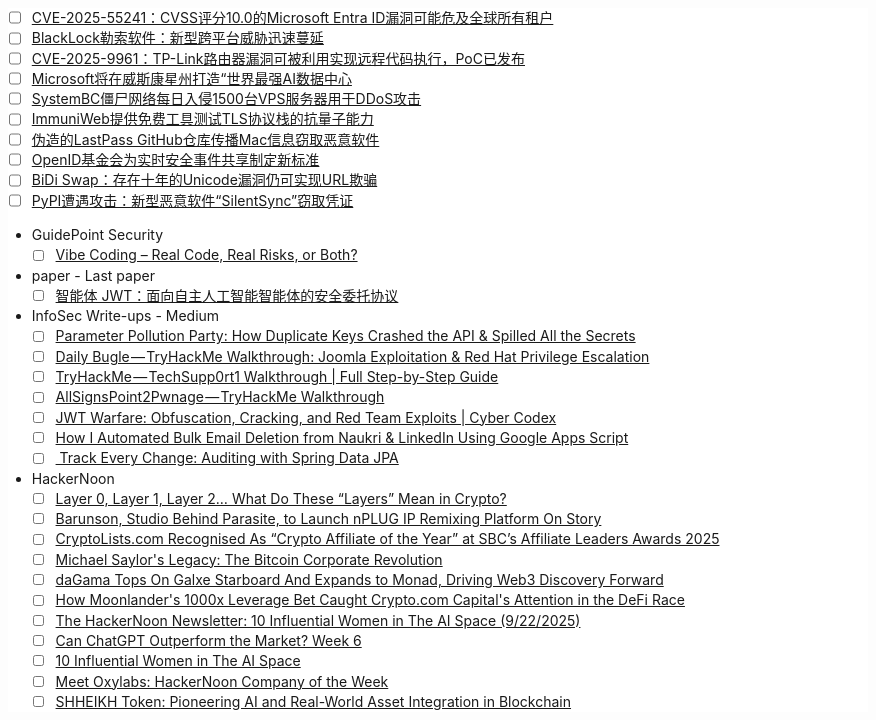   - [ ] [CVE-2025-55241：CVSS评分10.0的Microsoft Entra ID漏洞可能危及全球所有租户](https://www.anquanke.com/post/id/312294)
  - [ ] [BlackLock勒索软件：新型跨平台威胁迅速蔓延](https://www.anquanke.com/post/id/312300)
  - [ ] [CVE-2025-9961：TP-Link路由器漏洞可被利用实现远程代码执行，PoC已发布](https://www.anquanke.com/post/id/312309)
  - [ ] [Microsoft将在威斯康星州打造“世界最强AI数据中心](https://www.anquanke.com/post/id/312314)
  - [ ] [SystemBC僵尸网络每日入侵1500台VPS服务器用于DDoS攻击](https://www.anquanke.com/post/id/312317)
  - [ ] [ImmuniWeb提供免费工具测试TLS协议栈的抗量子能力](https://www.anquanke.com/post/id/312326)
  - [ ] [伪造的LastPass GitHub仓库传播Mac信息窃取恶意软件](https://www.anquanke.com/post/id/312329)
  - [ ] [OpenID基金会为实时安全事件共享制定新标准](https://www.anquanke.com/post/id/312291)
  - [ ] [BiDi Swap：存在十年的Unicode漏洞仍可实现URL欺骗](https://www.anquanke.com/post/id/312297)
  - [ ] [PyPI遭遇攻击：新型恶意软件“SilentSync”窃取凭证](https://www.anquanke.com/post/id/312305)
- GuidePoint Security
  - [ ] [Vibe Coding – Real Code, Real Risks, or Both?](https://www.guidepointsecurity.com/blog/vibe-coding-real-code-real-risks-or-both/)
- paper - Last paper
  - [ ] [智能体 JWT：面向自主人工智能智能体的安全委托协议](https://paper.seebug.org/3389/)
- InfoSec Write-ups - Medium
  - [ ] [Parameter Pollution Party: How Duplicate Keys Crashed the API & Spilled All the Secrets](https://infosecwriteups.com/parameter-pollution-party-how-duplicate-keys-crashed-the-api-spilled-all-the-secrets-f2352d6620ab?source=rss----7b722bfd1b8d---4)
  - [ ] [Daily Bugle — TryHackMe Walkthrough: Joomla Exploitation & Red Hat Privilege Escalation](https://infosecwriteups.com/daily-bugle-tryhackme-walkthrough-joomla-exploitation-red-hat-privilege-escalation-7e675a3cd706?source=rss----7b722bfd1b8d---4)
  - [ ] [TryHackMe — TechSupp0rt1 Walkthrough | Full Step-by-Step Guide](https://infosecwriteups.com/tryhackme-techsupp0rt1-walkthrough-full-step-by-step-guide-db0758109ad9?source=rss----7b722bfd1b8d---4)
  - [ ] [AllSignsPoint2Pwnage — TryHackMe Walkthrough](https://infosecwriteups.com/allsignspoint2pwnage-tryhackme-walkthrough-9cd07b7de282?source=rss----7b722bfd1b8d---4)
  - [ ] [JWT Warfare: Obfuscation, Cracking, and Red Team Exploits | Cyber Codex](https://infosecwriteups.com/jwt-warfare-obfuscation-cracking-and-red-team-exploits-cyber-codex-06d45e465193?source=rss----7b722bfd1b8d---4)
  - [ ] [How I Automated Bulk Email Deletion from Naukri & LinkedIn Using Google Apps Script](https://infosecwriteups.com/how-i-automated-bulk-email-deletion-from-naukri-linkedin-using-google-apps-script-da3e50bb613c?source=rss----7b722bfd1b8d---4)
  - [ ] [️ Track Every Change: Auditing with Spring Data JPA](https://infosecwriteups.com/%EF%B8%8F-track-every-change-auditing-with-spring-data-jpa-a8c032e367a4?source=rss----7b722bfd1b8d---4)
- HackerNoon
  - [ ] [Layer 0, Layer 1, Layer 2… What Do These “Layers” Mean in Crypto?](https://hackernoon.com/layer-0-layer-1-layer-2-what-do-these-layers-mean-in-crypto?source=rss)
  - [ ] [Barunson, Studio Behind Parasite, to Launch nPLUG IP Remixing Platform On Story](https://hackernoon.com/barunson-studio-behind-parasite-to-launch-nplug-ip-remixing-platform-on-story?source=rss)
  - [ ] [CryptoLists.com Recognised As “Crypto Affiliate of the Year” at SBC’s Affiliate Leaders Awards 2025](https://hackernoon.com/cryptolistscom-recognised-as-crypto-affiliate-of-the-year-at-sbcs-affiliate-leaders-awards-2025?source=rss)
  - [ ] [Michael Saylor's Legacy: The Bitcoin Corporate Revolution](https://hackernoon.com/michael-saylors-legacy-the-bitcoin-corporate-revolution?source=rss)
  - [ ] [daGama Tops On Galxe Starboard And Expands to Monad, Driving Web3 Discovery Forward](https://hackernoon.com/dagama-tops-on-galxe-starboard-and-expands-to-monad-driving-web3-discovery-forward?source=rss)
  - [ ] [How Moonlander's 1000x Leverage Bet Caught Crypto.com Capital's Attention in the DeFi Race](https://hackernoon.com/how-moonlanders-1000x-leverage-bet-caught-cryptocom-capitals-attention-in-the-defi-race?source=rss)
  - [ ] [The HackerNoon Newsletter: 10 Influential Women in The AI Space (9/22/2025)](https://hackernoon.com/9-22-2025-newsletter?source=rss)
  - [ ] [Can ChatGPT Outperform the Market? Week 6](https://hackernoon.com/can-chatgpt-outperform-the-market-week-6?source=rss)
  - [ ] [10 Influential Women in The AI Space](https://hackernoon.com/10-influential-women-in-the-ai-space?source=rss)
  - [ ] [Meet Oxylabs: HackerNoon Company of the Week](https://hackernoon.com/meet-oxylabs-hackernoon-company-of-the-week?source=rss)
  - [ ] [SHHEIKH Token: Pioneering AI and Real-World Asset Integration in Blockchain](https://hackernoon.com/shheikh-token-pioneering-ai-and-real-world-asset-integration-in-blockchain?source=rss)